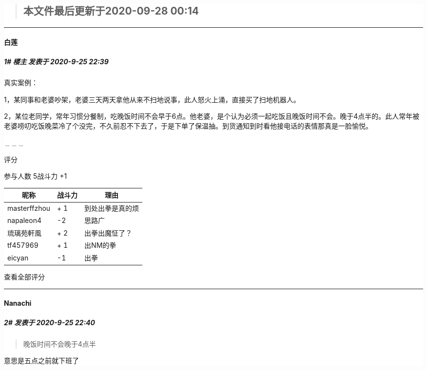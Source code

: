 > ## **本文件最后更新于2020-09-28 00:14** 



-----

####  白莲  
##### 1#       楼主       发表于 2020-9-25 22:39




真实案例：

1，某同事和老婆吵架，老婆三天两天拿他从来不扫地说事，此人怒火上涌，直接买了扫地机器人。

2，某位老同学，常年习惯分餐制，吃晚饭时间不会早于6点。他老婆，是个认为必须一起吃饭且晚饭时间不会。晚于4点半的。此人常年被老婆唠叨吃饭晚菜冷了个没完，不久前忍不下去了，于是下单了保温抽。到货通知到时看他接电话的表情那真是一脸愉悦。



﹍﹍﹍

评分





 参与人数 5战斗力 +1

|昵称|战斗力|理由|
|----|---|---|
| masterffzhou| + 1|到处出拳是真的烦|
| napaleon4|-2|思路广|
| 琉璃苑軒風| + 2|出拳出魔怔了？|
| tf457969| + 1|出NM的拳|
| eicyan|-1|出拳|



查看全部评分






-----

####  Nanachi  
##### 2#       发表于 2020-9-25 22:40



<blockquote>晚饭时间不会晚于4点半</blockquote>

意思是五点之前就下班了




